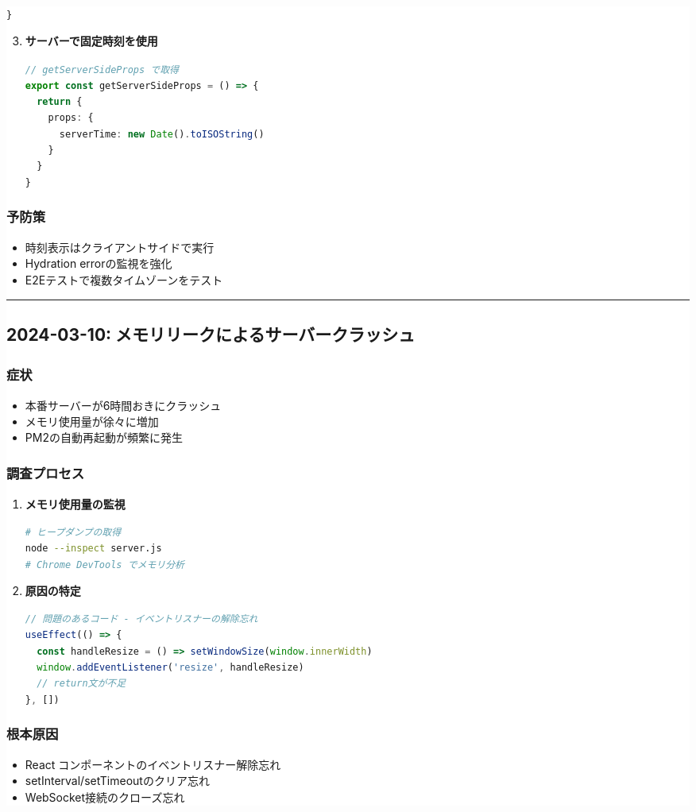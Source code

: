    ```typescript
   }
   ```

3. **サーバーで固定時刻を使用**
   ```typescript
   // getServerSideProps で取得
   export const getServerSideProps = () => {
     return {
       props: {
         serverTime: new Date().toISOString()
       }
     }
   }
   ```

### 予防策
- 時刻表示はクライアントサイドで実行
- Hydration errorの監視を強化
- E2Eテストで複数タイムゾーンをテスト

---

## 2024-03-10: メモリリークによるサーバークラッシュ

### 症状
- 本番サーバーが6時間おきにクラッシュ
- メモリ使用量が徐々に増加
- PM2の自動再起動が頻繁に発生

### 調査プロセス
1. **メモリ使用量の監視**
   ```bash
   # ヒープダンプの取得
   node --inspect server.js
   # Chrome DevTools でメモリ分析
   ```

2. **原因の特定**
   ```typescript
   // 問題のあるコード - イベントリスナーの解除忘れ
   useEffect(() => {
     const handleResize = () => setWindowSize(window.innerWidth)
     window.addEventListener('resize', handleResize)
     // return文が不足
   }, [])
   ```

### 根本原因
- React コンポーネントのイベントリスナー解除忘れ
- setInterval/setTimeoutのクリア忘れ
- WebSocket接続のクローズ忘れ
